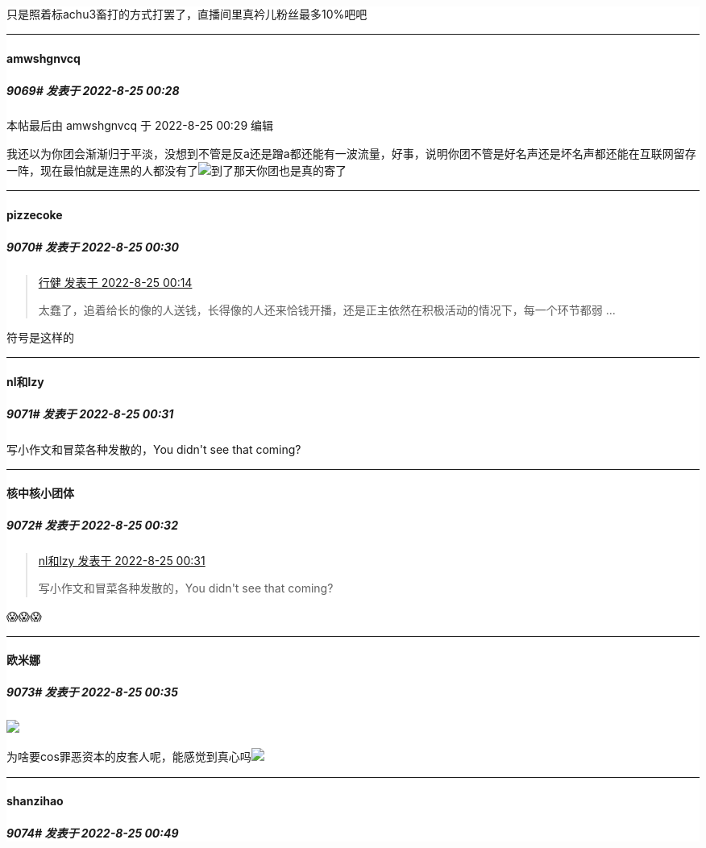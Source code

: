 只是照着标achu3畜打的方式打罢了，直播间里真衿儿粉丝最多10%吧吧

*****

####  amwshgnvcq  
##### 9069#       发表于 2022-8-25 00:28

 本帖最后由 amwshgnvcq 于 2022-8-25 00:29 编辑 

我还以为你团会渐渐归于平淡，没想到不管是反a还是蹭a都还能有一波流量，好事，说明你团不管是好名声还是坏名声都还能在互联网留存一阵，现在最怕就是连黑的人都没有了<img src="https://static.saraba1st.com/image/smiley/face2017/220.png" referrerpolicy="no-referrer">到了那天你团也是真的寄了

*****

####  pizzecoke  
##### 9070#       发表于 2022-8-25 00:30

<blockquote><a href="httphttps://bbs.saraba1st.com/2b/forum.php?mod=redirect&amp;goto=findpost&amp;pid=57207070&amp;ptid=2086611" target="_blank">行健 发表于 2022-8-25 00:14</a>

太蠢了，追着给长的像的人送钱，长得像的人还来恰钱开播，还是正主依然在积极活动的情况下，每一个环节都弱 ...</blockquote>
符号是这样的

*****

####  nl和lzy  
##### 9071#       发表于 2022-8-25 00:31

写小作文和冒菜各种发散的，You didn't see that coming?



*****

####  核中核小团体  
##### 9072#       发表于 2022-8-25 00:32

<blockquote><a href="httphttps://bbs.saraba1st.com/2b/forum.php?mod=redirect&amp;goto=findpost&amp;pid=57207313&amp;ptid=2086611" target="_blank">nl和lzy 发表于 2022-8-25 00:31</a>

写小作文和冒菜各种发散的，You didn't see that coming?</blockquote>
😱😱😱

*****

####  欧米娜  
##### 9073#       发表于 2022-8-25 00:35

<img src="https://static.saraba1st.com/image/smiley/face2017/066.png" referrerpolicy="no-referrer">

为啥要cos罪恶资本的皮套人呢，能感觉到真心吗<img src="https://static.saraba1st.com/image/smiley/face2017/066.png" referrerpolicy="no-referrer">



*****

####  shanzihao  
##### 9074#       发表于 2022-8-25 00:49
